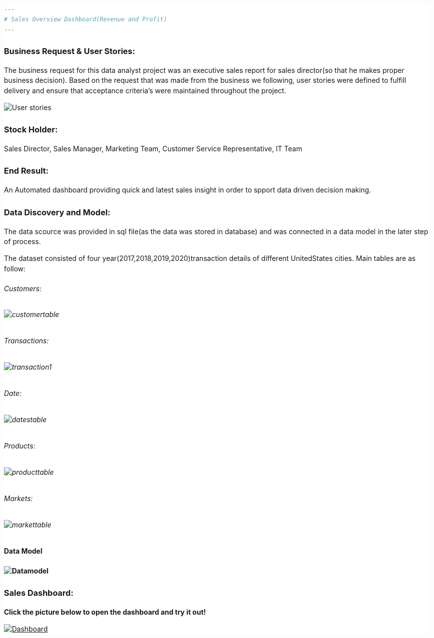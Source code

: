 ```yaml
---
# Sales Overview Dashboard(Revenue and Profit)
---
```


<h3>Business Request & User Stories:</h3>    

The business request for this data analyst project was an executive sales report for sales director(so that he makes proper business decision). Based on the request that was made from the business we following, user stories were defined to fulfill delivery and ensure that acceptance criteria’s were maintained throughout the project.

<img width="500" alt="User stories" src="https://user-images.githubusercontent.com/25719763/122943359-cf4e4600-d32b-11eb-996b-4dc3a072f674.png">

<h3> Stock Holder:</h3>
  Sales Director, Sales Manager, Marketing Team, Customer Service Representative, IT Team

  <h3>End Result: </h3>

An Automated dashboard providing quick and latest sales insight in order to spport data driven decision making.

<h3>Data Discovery and Model:</h3>
The data scource was provided in sql file(as the data was stored in database) and was connected in a data model in the later step of process.

The dataset consisted of four year(2017,2018,2019,2020)transaction details of different UnitedStates cities.
Main tables are as follow:

 <h6> Customers:<h6>  
 
 <img width="224" alt="customertable" src="https://user-images.githubusercontent.com/25719763/122897598-fe9a8e00-d2fe-11eb-8f35-0647c5d32dd1.png">
 
 <h6> Transactions:<h6>
 
<img width="351" alt="transaction1" src="https://user-images.githubusercontent.com/25719763/122898000-618c2500-d2ff-11eb-8ace-91416224f3eb.png">
  
 <h6> Date:<h6>
         
<img width="265" alt="datestable" src="https://user-images.githubusercontent.com/25719763/122898553-d52e3200-d2ff-11eb-83f1-9d73ae2b8802.png">
     
 <h6> Products:<h6> 
     
 <img width="122" alt="producttable" src="https://user-images.githubusercontent.com/25719763/122898887-1e7e8180-d300-11eb-805e-a958ed223d7b.png">
     
  <h6> Markets:<h6> 
      
 <img width="132" alt="markettable" src="https://user-images.githubusercontent.com/25719763/122909678-4a066980-d30a-11eb-85ff-08a0efa5e14d.png">
      
  <h4>Data Model<h4>
<img width="402" alt="Datamodel" src="https://user-images.githubusercontent.com/25719763/122900945-f2fc9680-d301-11eb-8385-3adc4d5566d8.png">

<h3>Sales Dashboard:</h3>

**Click the picture below to open the dashboard and try it out!**   

 [<img width="800" alt="Dashboard" src="https://user-images.githubusercontent.com/25719763/122912317-0eb96a00-d30d-11eb-85af-8d7045676d1d.png">](https://public.tableau.com/app/profile/hira3076/viz/SalesAnalysis_16968619341950/SalesDashboard)


